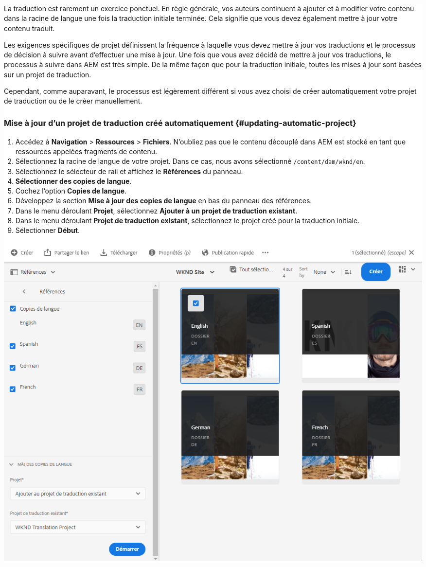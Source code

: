 La traduction est rarement un exercice ponctuel. En règle générale, vos auteurs continuent à ajouter et à modifier votre contenu dans la racine de langue une fois la traduction initiale terminée. Cela signifie que vous devez également mettre à jour votre contenu traduit.

Les exigences spécifiques de projet définissent la fréquence à laquelle vous devez mettre à jour vos traductions et le processus de décision à suivre avant d’effectuer une mise à jour. Une fois que vous avez décidé de mettre à jour vos traductions, le processus à suivre dans AEM est très simple. De la même façon que pour la traduction initiale, toutes les mises à jour sont basées sur un projet de traduction.

Cependant, comme auparavant, le processus est légèrement différent si vous avez choisi de créer automatiquement votre projet de traduction ou de le créer manuellement.

### Mise à jour d’un projet de traduction créé automatiquement {#updating-automatic-project}

1. Accédez à **Navigation** > **Ressources** > **Fichiers**. N’oubliez pas que le contenu découplé dans AEM est stocké en tant que ressources appelées fragments de contenu.
1. Sélectionnez la racine de langue de votre projet. Dans ce cas, nous avons sélectionné `/content/dam/wknd/en`.
1. Sélectionnez le sélecteur de rail et affichez le **Références** du panneau.
1. **Sélectionner des copies de langue**.
1. Cochez l’option **Copies de langue**.
1. Développez la section **Mise à jour des copies de langue** en bas du panneau des références.
1. Dans le menu déroulant **Projet**, sélectionnez **Ajouter à un projet de traduction existant**.
1. Dans le menu déroulant **Projet de traduction existant**, sélectionnez le projet créé pour la traduction initiale.
1. Sélectionner **Début**.

![Ajouter des éléments à un projet de traduction existant](assets/add-to-existing-project.png)
